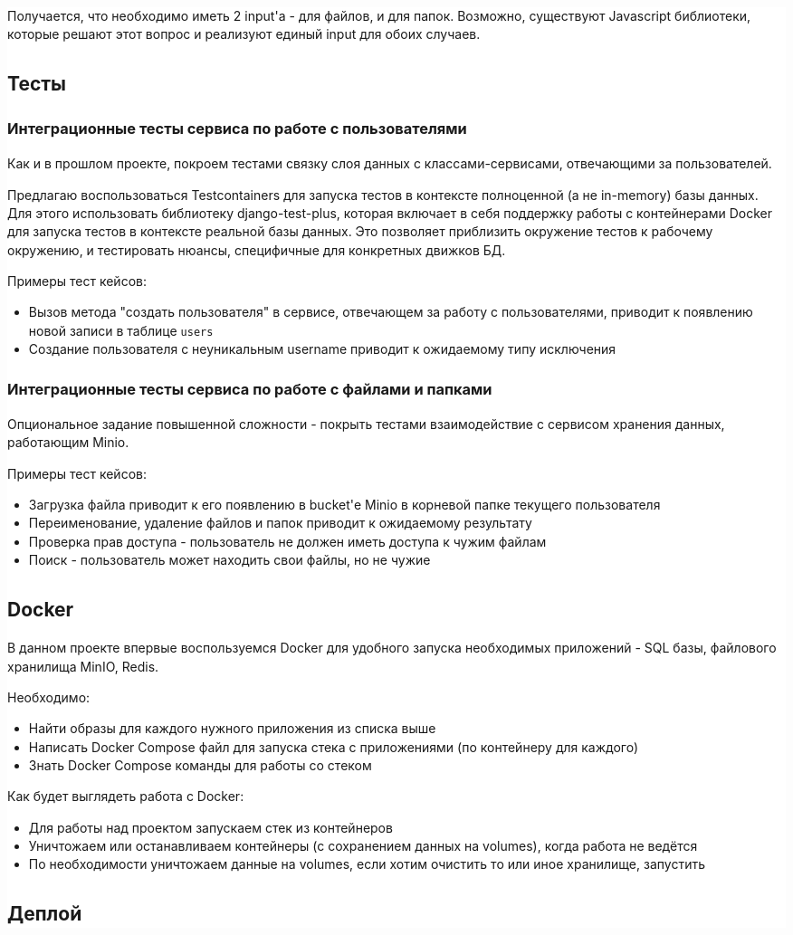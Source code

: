 Получается, что необходимо иметь 2 input'а - для файлов, и для папок. Возможно, существуют Javascript библиотеки, которые решают этот вопрос и реализуют единый input для обоих случаев.

## Тесты

### Интеграционные тесты сервиса по работе с пользователями

Как и в прошлом проекте, покроем тестами связку слоя данных с классами-сервисами, отвечающими за пользователей.

Предлагаю воспользоваться Testcontainers для запуска тестов в контексте полноценной (а не in-memory) базы данных. Для этого использовать библиотеку django-test-plus, которая включает в себя поддержку работы с контейнерами Docker для запуска тестов в контексте реальной базы данных. Это позволяет приблизить окружение тестов к рабочему окружению, и тестировать нюансы, специфичные для конкретных движков БД.

Примеры тест кейсов:

- Вызов метода "создать пользователя" в сервисе, отвечающем за работу с пользователями, приводит к появлению новой записи в таблице `users`
- Создание пользователя с неуникальным username приводит к ожидаемому типу исключения

### Интеграционные тесты сервиса по работе с файлами и папками

Опциональное задание повышенной сложности - покрыть тестами взаимодействие с сервисом хранения данных, работающим Minio.

Примеры тест кейсов:

- Загрузка файла приводит к его появлению в bucket'е Minio в корневой папке текущего пользователя
- Переименование, удаление файлов и папок приводит к ожидаемому результату
- Проверка прав доступа - пользователь не должен иметь доступа к чужим файлам
- Поиск - пользователь может находить свои файлы, но не чужие

## Docker

В данном проекте впервые воспользуемся Docker для удобного запуска необходимых приложений - SQL базы, файлового хранилища MinIO, Redis.

Необходимо:

- Найти образы для каждого нужного приложения из списка выше
- Написать Docker Compose файл для запуска стека с приложениями (по контейнеру для каждого)
- Знать Docker Compose команды для работы со стеком

Как будет выглядеть работа с Docker:

- Для работы над проектом запускаем стек из контейнеров
- Уничтожаем или останавливаем контейнеры (с сохранением данных на volumes), когда работа не ведётся
- По необходимости уничтожаем данные на volumes, если хотим очистить то или иное хранилище, запустить

## Деплой
